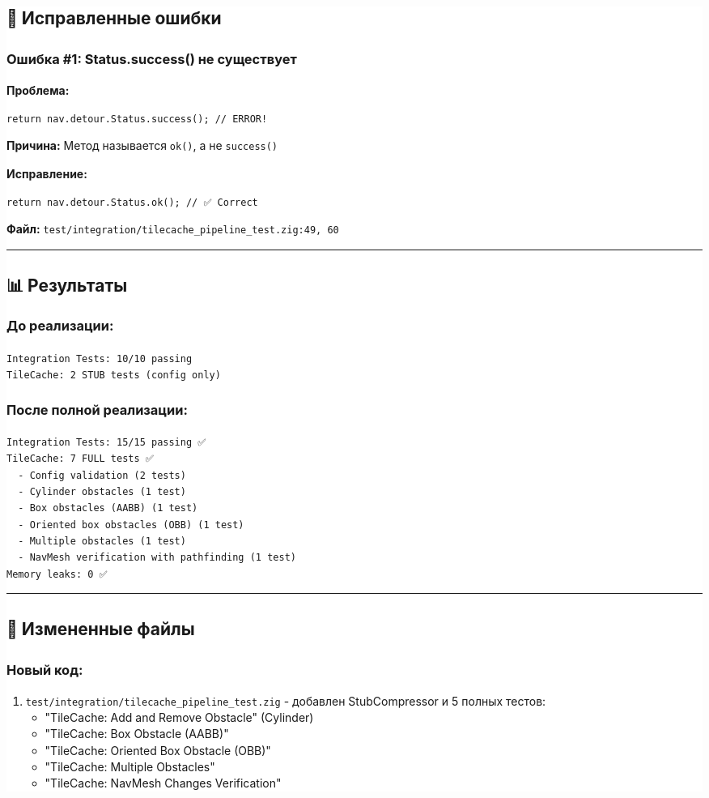 ## 🐛 Исправленные ошибки

### Ошибка #1: Status.success() не существует

**Проблема:**
```zig
return nav.detour.Status.success(); // ERROR!
```

**Причина:** Метод называется `ok()`, а не `success()`

**Исправление:**
```zig
return nav.detour.Status.ok(); // ✅ Correct
```

**Файл:** `test/integration/tilecache_pipeline_test.zig:49, 60`

---

## 📊 Результаты

### До реализации:
```
Integration Tests: 10/10 passing
TileCache: 2 STUB tests (config only)
```

### После полной реализации:
```
Integration Tests: 15/15 passing ✅
TileCache: 7 FULL tests ✅
  - Config validation (2 tests)
  - Cylinder obstacles (1 test)
  - Box obstacles (AABB) (1 test)
  - Oriented box obstacles (OBB) (1 test)
  - Multiple obstacles (1 test)
  - NavMesh verification with pathfinding (1 test)
Memory leaks: 0 ✅
```

---

## 📁 Измененные файлы

### Новый код:
1. `test/integration/tilecache_pipeline_test.zig` - добавлен StubCompressor и 5 полных тестов:
   - "TileCache: Add and Remove Obstacle" (Cylinder)
   - "TileCache: Box Obstacle (AABB)"
   - "TileCache: Oriented Box Obstacle (OBB)"
   - "TileCache: Multiple Obstacles"
   - "TileCache: NavMesh Changes Verification"
